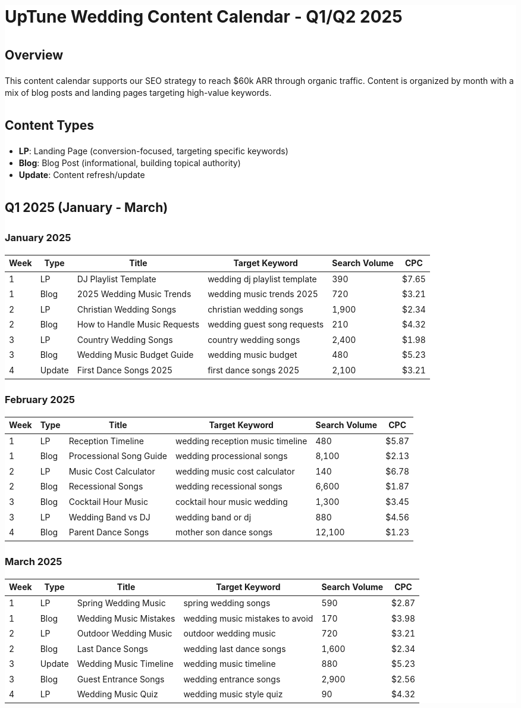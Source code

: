 # UpTune Wedding Content Calendar - Q1/Q2 2025

## Overview
This content calendar supports our SEO strategy to reach $60k ARR through organic traffic. Content is organized by month with a mix of blog posts and landing pages targeting high-value keywords.

## Content Types
- **LP**: Landing Page (conversion-focused, targeting specific keywords)
- **Blog**: Blog Post (informational, building topical authority)
- **Update**: Content refresh/update

## Q1 2025 (January - March)

### January 2025
| Week | Type | Title | Target Keyword | Search Volume | CPC |
|------|------|-------|----------------|---------------|-----|
| 1 | LP | DJ Playlist Template | wedding dj playlist template | 390 | $7.65 |
| 1 | Blog | 2025 Wedding Music Trends | wedding music trends 2025 | 720 | $3.21 |
| 2 | LP | Christian Wedding Songs | christian wedding songs | 1,900 | $2.34 |
| 2 | Blog | How to Handle Music Requests | wedding guest song requests | 210 | $4.32 |
| 3 | LP | Country Wedding Songs | country wedding songs | 2,400 | $1.98 |
| 3 | Blog | Wedding Music Budget Guide | wedding music budget | 480 | $5.23 |
| 4 | Update | First Dance Songs 2025 | first dance songs 2025 | 2,100 | $3.21 |

### February 2025
| Week | Type | Title | Target Keyword | Search Volume | CPC |
|------|------|-------|----------------|---------------|-----|
| 1 | LP | Reception Timeline | wedding reception music timeline | 480 | $5.87 |
| 1 | Blog | Processional Song Guide | wedding processional songs | 8,100 | $2.13 |
| 2 | LP | Music Cost Calculator | wedding music cost calculator | 140 | $6.78 |
| 2 | Blog | Recessional Songs | wedding recessional songs | 6,600 | $1.87 |
| 3 | Blog | Cocktail Hour Music | cocktail hour music wedding | 1,300 | $3.45 |
| 3 | LP | Wedding Band vs DJ | wedding band or dj | 880 | $4.56 |
| 4 | Blog | Parent Dance Songs | mother son dance songs | 12,100 | $1.23 |

### March 2025
| Week | Type | Title | Target Keyword | Search Volume | CPC |
|------|------|-------|----------------|---------------|-----|
| 1 | LP | Spring Wedding Music | spring wedding songs | 590 | $2.87 |
| 1 | Blog | Wedding Music Mistakes | wedding music mistakes to avoid | 170 | $3.98 |
| 2 | LP | Outdoor Wedding Music | outdoor wedding music | 720 | $3.21 |
| 2 | Blog | Last Dance Songs | wedding last dance songs | 1,600 | $2.34 |
| 3 | Update | Wedding Music Timeline | wedding music timeline | 880 | $5.23 |
| 3 | Blog | Guest Entrance Songs | wedding entrance songs | 2,900 | $2.56 |
| 4 | LP | Wedding Music Quiz | wedding music style quiz | 90 | $4.32 |